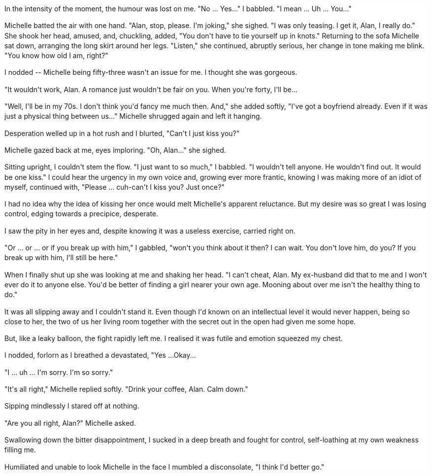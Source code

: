  In the intensity of the moment, the humour was lost on me. "No ... Yes..." I babbled. "I mean ... Uh ... You..." 

 Michelle batted the air with one hand. "Alan, stop, please. I'm joking," she sighed. "I was only teasing. I get it, Alan, I really do." She shook her head, amused, and, chuckling, added, "You don't have to tie yourself up in knots." Returning to the sofa Michelle sat down, arranging the long skirt around her legs. "Listen," she continued, abruptly serious, her change in tone making me blink. "You know how old I am, right?" 

 I nodded -- Michelle being fifty-three wasn't an issue for me. I thought she was gorgeous. 

 "It wouldn't work, Alan. A romance just wouldn't be fair on you. When you're forty, I'll be... 

 "Well, I'll be in my 70s. I don't think you'd fancy me much then. And," she added softly, "I've got a boyfriend already. Even if it was just a physical thing between us..." Michelle shrugged again and left it hanging. 

 Desperation welled up in a hot rush and I blurted, "Can't I just kiss you?" 

 Michelle gazed back at me, eyes imploring. "Oh, Alan..." she sighed. 

 Sitting upright, I couldn't stem the flow. "I just want to so much," I babbled. "I wouldn't tell anyone. He wouldn't find out. It would be one kiss." I could hear the urgency in my own voice and, growing ever more frantic, knowing I was making more of an idiot of myself, continued with, "Please ... cuh-can't I kiss you? Just once?" 

 I had no idea why the idea of kissing her once would melt Michelle's apparent reluctance. But my desire was so great I was losing control, edging towards a precipice, desperate. 

 I saw the pity in her eyes and, despite knowing it was a useless exercise, carried right on. 

 "Or ... or ... or if you break up with him," I gabbled, "won't you think about it then? I can wait. You don't love him, do you? If you break up with him, I'll still be here." 

 When I finally shut up she was looking at me and shaking her head. "I can't cheat, Alan. My ex-husband did that to me and I won't ever do it to anyone else. You'd be better of finding a girl nearer your own age. Mooning about over me isn't the healthy thing to do." 

 It was all slipping away and I couldn't stand it. Even though I'd known on an intellectual level it would never happen, being so close to her, the two of us her living room together with the secret out in the open had given me some hope. 

 But, like a leaky balloon, the fight rapidly left me. I realised it was futile and emotion squeezed my chest. 

 I nodded, forlorn as I breathed a devastated, "Yes ...Okay... 

 "I ... uh ... I'm sorry. I'm so sorry." 

 "It's all right," Michelle replied softly. "Drink your coffee, Alan. Calm down." 

 Sipping mindlessly I stared off at nothing. 

 "Are you all right, Alan?" Michelle asked. 

 Swallowing down the bitter disappointment, I sucked in a deep breath and fought for control, self-loathing at my own weakness filling me. 

 Humiliated and unable to look Michelle in the face I mumbled a disconsolate, "I think I'd better go." 
